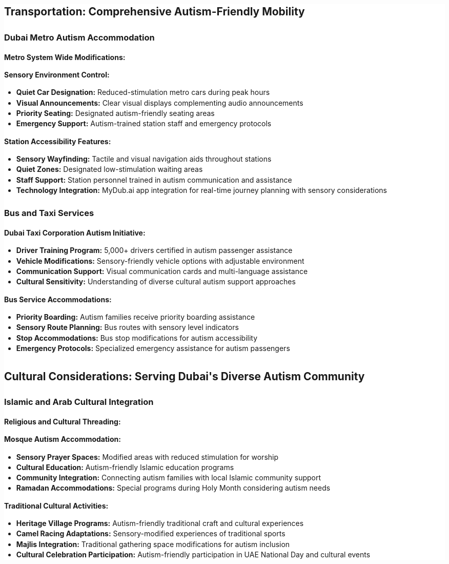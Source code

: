 ## Transportation: Comprehensive Autism-Friendly Mobility

### Dubai Metro Autism Accommodation

**Metro System Wide Modifications:**

**Sensory Environment Control:**
- **Quiet Car Designation:** Reduced-stimulation metro cars during peak hours
- **Visual Announcements:** Clear visual displays complementing audio announcements
- **Priority Seating:** Designated autism-friendly seating areas
- **Emergency Support:** Autism-trained station staff and emergency protocols

**Station Accessibility Features:**
- **Sensory Wayfinding:** Tactile and visual navigation aids throughout stations
- **Quiet Zones:** Designated low-stimulation waiting areas
- **Staff Support:** Station personnel trained in autism communication and assistance
- **Technology Integration:** MyDub.ai app integration for real-time journey planning with sensory considerations

### Bus and Taxi Services

**Dubai Taxi Corporation Autism Initiative:**
- **Driver Training Program:** 5,000+ drivers certified in autism passenger assistance
- **Vehicle Modifications:** Sensory-friendly vehicle options with adjustable environment
- **Communication Support:** Visual communication cards and multi-language assistance
- **Cultural Sensitivity:** Understanding of diverse cultural autism support approaches

**Bus Service Accommodations:**
- **Priority Boarding:** Autism families receive priority boarding assistance
- **Sensory Route Planning:** Bus routes with sensory level indicators
- **Stop Accommodations:** Bus stop modifications for autism accessibility
- **Emergency Protocols:** Specialized emergency assistance for autism passengers

## Cultural Considerations: Serving Dubai's Diverse Autism Community

### Islamic and Arab Cultural Integration

**Religious and Cultural Threading:**

**Mosque Autism Accommodation:**
- **Sensory Prayer Spaces:** Modified areas with reduced stimulation for worship
- **Cultural Education:** Autism-friendly Islamic education programs
- **Community Integration:** Connecting autism families with local Islamic community support
- **Ramadan Accommodations:** Special programs during Holy Month considering autism needs

**Traditional Cultural Activities:**
- **Heritage Village Programs:** Autism-friendly traditional craft and cultural experiences
- **Camel Racing Adaptations:** Sensory-modified experiences of traditional sports
- **Majlis Integration:** Traditional gathering space modifications for autism inclusion
- **Cultural Celebration Participation:** Autism-friendly participation in UAE National Day and cultural events
